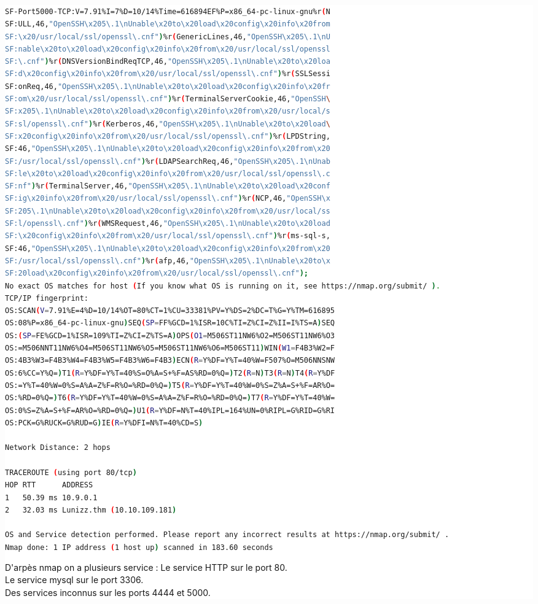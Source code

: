 ```bash
SF-Port5000-TCP:V=7.91%I=7%D=10/14%Time=616894EF%P=x86_64-pc-linux-gnu%r(N
SF:ULL,46,"OpenSSH\x205\.1\nUnable\x20to\x20load\x20config\x20info\x20from
SF:\x20/usr/local/ssl/openssl\.cnf")%r(GenericLines,46,"OpenSSH\x205\.1\nU
SF:nable\x20to\x20load\x20config\x20info\x20from\x20/usr/local/ssl/openssl
SF:\.cnf")%r(DNSVersionBindReqTCP,46,"OpenSSH\x205\.1\nUnable\x20to\x20loa
SF:d\x20config\x20info\x20from\x20/usr/local/ssl/openssl\.cnf")%r(SSLSessi
SF:onReq,46,"OpenSSH\x205\.1\nUnable\x20to\x20load\x20config\x20info\x20fr
SF:om\x20/usr/local/ssl/openssl\.cnf")%r(TerminalServerCookie,46,"OpenSSH\
SF:x205\.1\nUnable\x20to\x20load\x20config\x20info\x20from\x20/usr/local/s
SF:sl/openssl\.cnf")%r(Kerberos,46,"OpenSSH\x205\.1\nUnable\x20to\x20load\
SF:x20config\x20info\x20from\x20/usr/local/ssl/openssl\.cnf")%r(LPDString,
SF:46,"OpenSSH\x205\.1\nUnable\x20to\x20load\x20config\x20info\x20from\x20
SF:/usr/local/ssl/openssl\.cnf")%r(LDAPSearchReq,46,"OpenSSH\x205\.1\nUnab
SF:le\x20to\x20load\x20config\x20info\x20from\x20/usr/local/ssl/openssl\.c
SF:nf")%r(TerminalServer,46,"OpenSSH\x205\.1\nUnable\x20to\x20load\x20conf
SF:ig\x20info\x20from\x20/usr/local/ssl/openssl\.cnf")%r(NCP,46,"OpenSSH\x
SF:205\.1\nUnable\x20to\x20load\x20config\x20info\x20from\x20/usr/local/ss
SF:l/openssl\.cnf")%r(WMSRequest,46,"OpenSSH\x205\.1\nUnable\x20to\x20load
SF:\x20config\x20info\x20from\x20/usr/local/ssl/openssl\.cnf")%r(ms-sql-s,
SF:46,"OpenSSH\x205\.1\nUnable\x20to\x20load\x20config\x20info\x20from\x20
SF:/usr/local/ssl/openssl\.cnf")%r(afp,46,"OpenSSH\x205\.1\nUnable\x20to\x
SF:20load\x20config\x20info\x20from\x20/usr/local/ssl/openssl\.cnf");
No exact OS matches for host (If you know what OS is running on it, see https://nmap.org/submit/ ).
TCP/IP fingerprint:
OS:SCAN(V=7.91%E=4%D=10/14%OT=80%CT=1%CU=33381%PV=Y%DS=2%DC=T%G=Y%TM=616895
OS:08%P=x86_64-pc-linux-gnu)SEQ(SP=FF%GCD=1%ISR=10C%TI=Z%CI=Z%II=I%TS=A)SEQ
OS:(SP=FE%GCD=1%ISR=109%TI=Z%CI=Z%TS=A)OPS(O1=M506ST11NW6%O2=M506ST11NW6%O3
OS:=M506NNT11NW6%O4=M506ST11NW6%O5=M506ST11NW6%O6=M506ST11)WIN(W1=F4B3%W2=F
OS:4B3%W3=F4B3%W4=F4B3%W5=F4B3%W6=F4B3)ECN(R=Y%DF=Y%T=40%W=F507%O=M506NNSNW
OS:6%CC=Y%Q=)T1(R=Y%DF=Y%T=40%S=O%A=S+%F=AS%RD=0%Q=)T2(R=N)T3(R=N)T4(R=Y%DF
OS:=Y%T=40%W=0%S=A%A=Z%F=R%O=%RD=0%Q=)T5(R=Y%DF=Y%T=40%W=0%S=Z%A=S+%F=AR%O=
OS:%RD=0%Q=)T6(R=Y%DF=Y%T=40%W=0%S=A%A=Z%F=R%O=%RD=0%Q=)T7(R=Y%DF=Y%T=40%W=
OS:0%S=Z%A=S+%F=AR%O=%RD=0%Q=)U1(R=Y%DF=N%T=40%IPL=164%UN=0%RIPL=G%RID=G%RI
OS:PCK=G%RUCK=G%RUD=G)IE(R=Y%DFI=N%T=40%CD=S)

Network Distance: 2 hops

TRACEROUTE (using port 80/tcp)
HOP RTT      ADDRESS
1   50.39 ms 10.9.0.1
2   32.03 ms Lunizz.thm (10.10.109.181)

OS and Service detection performed. Please report any incorrect results at https://nmap.org/submit/ .
Nmap done: 1 IP address (1 host up) scanned in 183.60 seconds
```

D'arpès nmap on a plusieurs service : 
Le service HTTP sur le port 80.    
Le service mysql sur le port 3306.   
Des services inconnus sur les ports 4444 et 5000.    
